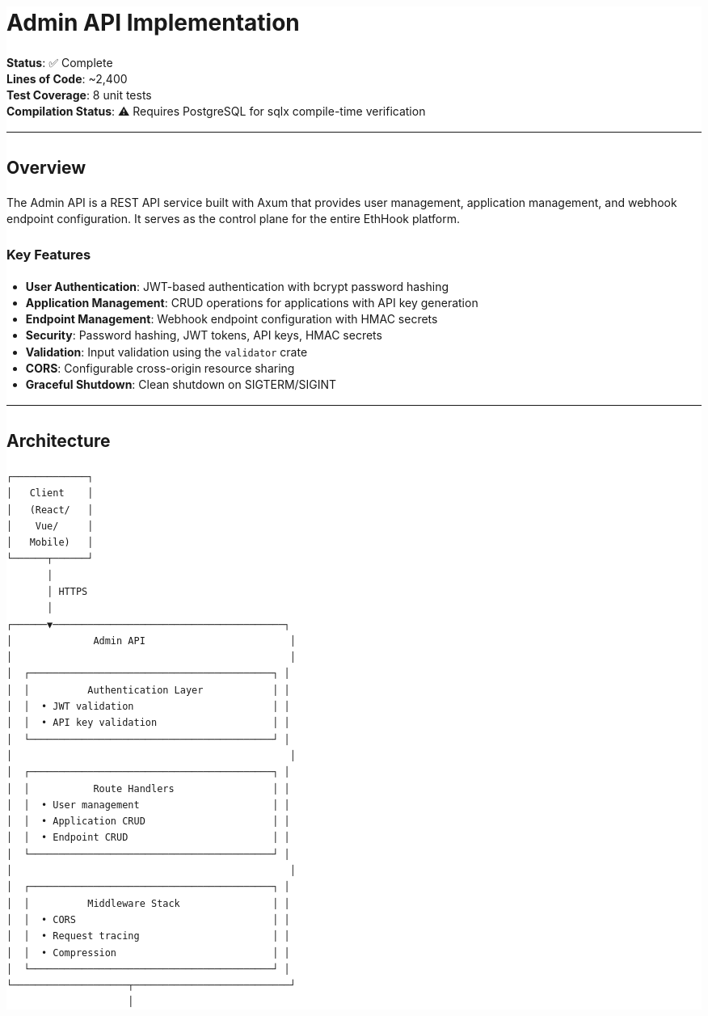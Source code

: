 # Admin API Implementation

**Status**: ✅ Complete  
**Lines of Code**: ~2,400  
**Test Coverage**: 8 unit tests  
**Compilation Status**: ⚠️ Requires PostgreSQL for sqlx compile-time verification

---

## Overview

The Admin API is a REST API service built with Axum that provides user management, application management, and webhook endpoint configuration. It serves as the control plane for the entire EthHook platform.

### Key Features

- **User Authentication**: JWT-based authentication with bcrypt password hashing
- **Application Management**: CRUD operations for applications with API key generation
- **Endpoint Management**: Webhook endpoint configuration with HMAC secrets
- **Security**: Password hashing, JWT tokens, API keys, HMAC secrets
- **Validation**: Input validation using the `validator` crate
- **CORS**: Configurable cross-origin resource sharing
- **Graceful Shutdown**: Clean shutdown on SIGTERM/SIGINT

---

## Architecture

```text
┌─────────────┐
│   Client    │
│   (React/   │
│    Vue/     │
│   Mobile)   │
└──────┬──────┘
       │
       │ HTTPS
       │
┌──────▼────────────────────────────────────────┐
│              Admin API                         │
│                                                │
│  ┌──────────────────────────────────────────┐ │
│  │          Authentication Layer            │ │
│  │  • JWT validation                        │ │
│  │  • API key validation                    │ │
│  └──────────────────────────────────────────┘ │
│                                                │
│  ┌──────────────────────────────────────────┐ │
│  │           Route Handlers                 │ │
│  │  • User management                       │ │
│  │  • Application CRUD                      │ │
│  │  • Endpoint CRUD                         │ │
│  └──────────────────────────────────────────┘ │
│                                                │
│  ┌──────────────────────────────────────────┐ │
│  │          Middleware Stack                │ │
│  │  • CORS                                  │ │
│  │  • Request tracing                       │ │
│  │  • Compression                           │ │
│  └──────────────────────────────────────────┘ │
└────────────────────┬───────────────────────────┘
                     │
```